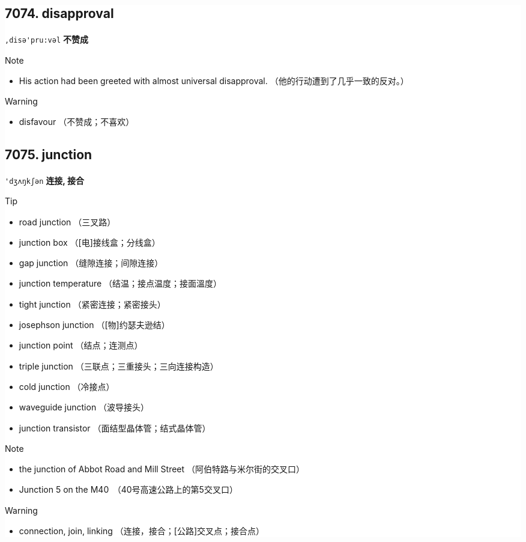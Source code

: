 ## 7074. disapproval

`,disə'pru:vəl`  **不赞成**

> [!NOTE]
>
> - His action had been greeted with almost universal disapproval. （他的行动遭到了几乎一致的反对。）
>

> [!WARNING]
>
> - disfavour （不赞成；不喜欢）
>

## 7075. junction

`'dʒʌŋkʃən`  **连接, 接合**

> [!TIP]
>
> - road junction （三叉路）
>
> - junction box （[电]接线盒；分线盒）
>
> - gap junction （缝隙连接；间隙连接）
>
> - junction temperature （结温；接点温度；接面溫度）
>
> - tight junction （紧密连接；紧密接头）
>
> - josephson junction （[物]约瑟夫逊结）
>
> - junction point （结点；连测点）
>
> - triple junction （三联点；三重接头；三向连接构造）
>
> - cold junction （冷接点）
>
> - waveguide junction （波导接头）
>
> - junction transistor （面结型晶体管；结式晶体管）
>

> [!NOTE]
>
> - the junction of Abbot Road and Mill Street （阿伯特路与米尔街的交叉口）
>
> - Junction 5 on the M40  （40号高速公路上的第5交叉口）
>

> [!WARNING]
>
> - connection, join, linking （连接，接合；[公路]交叉点；接合点）
>
